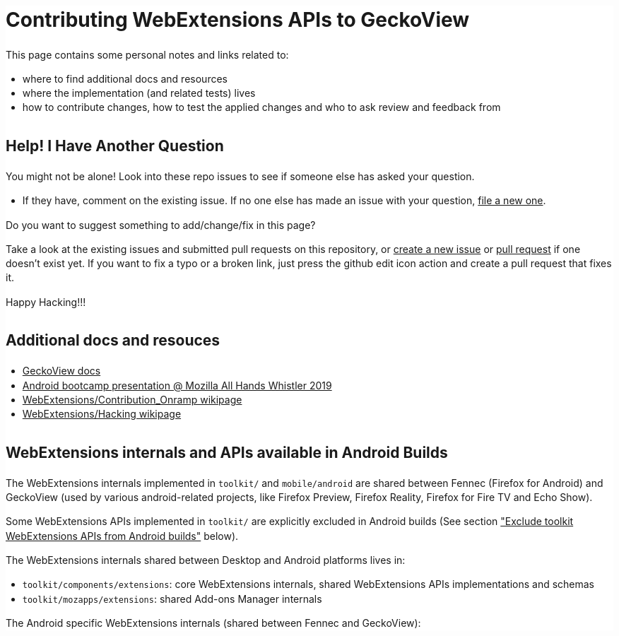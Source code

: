Contributing WebExtensions APIs to GeckoView
============================================

This page contains some personal notes and links related to:

- where to find additional docs and resources
- where the implementation (and related tests) lives
- how to contribute changes, how to test the applied changes and who to ask review and feedback from

## Help! I Have Another Question

You might not be alone! Look into these repo issues to see if someone else has asked your question.

- If they have, comment on the existing issue. If no one else has made an issue with your question, [file a new one][create-new-issue].

Do you want to suggest something to add/change/fix in this page?

Take a look at the existing issues and submitted pull requests on this repository, or [create a new issue][create-new-issue] or [pull request][create-new-pullrequest] if one doesn’t exist yet.
If you want to fix a typo or a broken link, just press the github edit icon action and create a pull request that fixes it. 

Happy Hacking!!!

[create-new-issue]: https://github.com/rpl/contribute-firefox-webextensions-apis/issues/new
[create-new-pullrequest]: https://help.github.com/articles/creating-a-pull-request/

## Additional docs and resouces

- [GeckoView docs][geckoview-docs]
- [Android bootcamp presentation @ Mozilla All Hands Whistler 2019][whistler2019-android-bootcamp-presentation]
- [WebExtensions/Contribution_Onramp wikipage][webext-contrib-wikipage]
- [WebExtensions/Hacking wikipage][webext-hacking-wikipage]

[geckoview-docs]: https://mozilla.github.io/geckoview/
[whistler2019-android-bootcamp-presentation]: https://docs.google.com/presentation/d/1MzU9q2wCwojC0kb1eVfma8hrQ-KayCRFFd_mV5Gx1F4
[webext-contrib-wikipage]: https://wiki.mozilla.org/WebExtensions/Contribution_Onramp
[webext-hacking-wikipage]: https://wiki.mozilla.org/WebExtensions/Hacking

## WebExtensions internals and APIs available in Android Builds

The WebExtensions internals implemented in `toolkit/` and `mobile/android` are shared between Fennec (Firefox for Android)
and GeckoView (used by various android-related projects, like Firefox Preview, Firefox Reality, Firefox for Fire TV and Echo Show).

Some WebExtensions APIs implemented in `toolkit/` are explicitly excluded in Android builds
(See section ["Exclude toolkit WebExtensions APIs from Android builds"](#exclude-toolkit-webextensions-apis-from-android-build) below).

The WebExtensions internals shared between Desktop and Android platforms lives in:

- `toolkit/components/extensions`: core WebExtensions internals, shared WebExtensions APIs implementations and schemas
- `toolkit/mozapps/extensions`: shared Add-ons Manager internals

The Android specific WebExtensions internals (shared between Fennec and GeckoView):


[conditional-registered-api-example]: https://searchfox.org/mozilla-central/rev/282dea173ac29ed71cb0c1d37493c1d49d03ed79/toolkit/components/extensions/child/ext-toolkit.js#82-90
[android-checkstyle]: https://developer.mozilla.org/en-US/docs/Mozilla/Android-specific_test_suites#Android-checkstyle
[android-findbugs]: https://developer.mozilla.org/en-US/docs/Mozilla/Android-specific_test_suites#android-findbugs
[android-lint]: https://developer.mozilla.org/en-US/docs/Mozilla/Android-specific_test_suites#android-lint 
[android-apilint]: https://mozilla.github.io/geckoview/contributor/geckoview-quick-start#updating-the-changelog-and-api-documentation 
[org-mozilla-geckoview-test]: https://searchfox.org/mozilla-central/source/mobile/android/geckoview/src/androidTest/java/org/mozilla/geckoview/test 